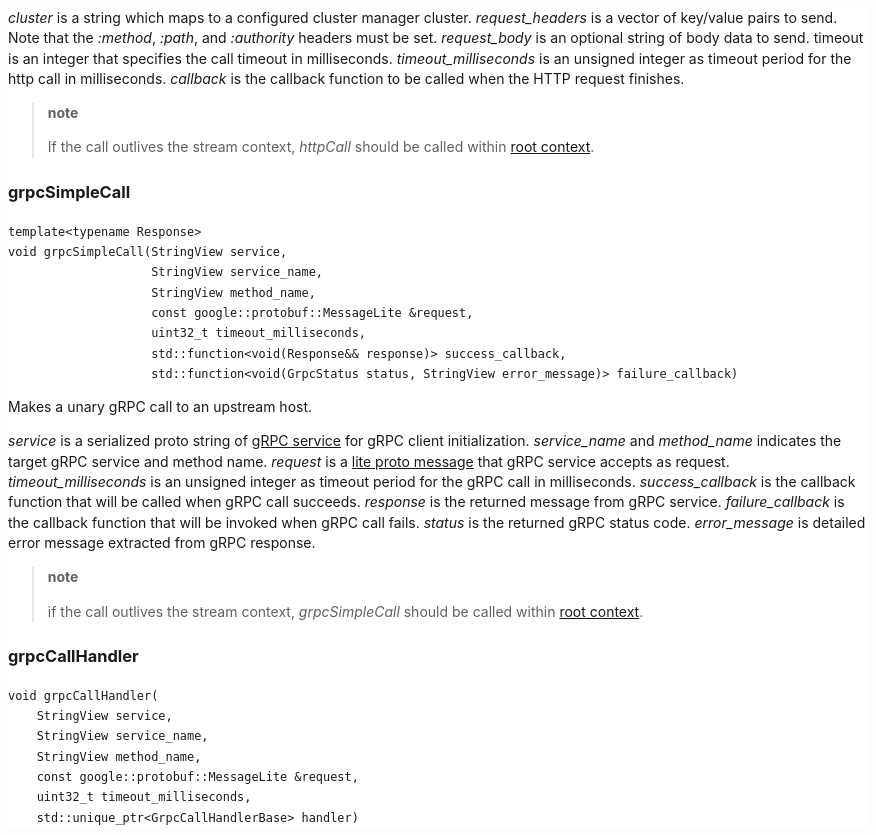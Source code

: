 *cluster* is a string which maps to a configured cluster manager
cluster. *request\_headers* is a vector of key/value pairs to send. Note
that the *:method*, *:path*, and *:authority* headers must be set.
*request\_body* is an optional string of body data to send. timeout is
an integer that specifies the call timeout in milliseconds.
*timeout\_milliseconds* is an unsigned integer as timeout period for the
http call in milliseconds. *callback* is the callback function to be
called when the HTTP request finishes.

> **note**
>
> If the call outlives the stream context, *httpCall* should be called
> within [root context](#context-object).

### grpcSimpleCall

``` {.sourceCode .cpp}
template<typename Response>
void grpcSimpleCall(StringView service,
                    StringView service_name,
                    StringView method_name,
                    const google::protobuf::MessageLite &request,
                    uint32_t timeout_milliseconds,
                    std::function<void(Response&& response)> success_callback,
                    std::function<void(GrpcStatus status, StringView error_message)> failure_callback)
```

Makes a unary gRPC call to an upstream host.

*service* is a serialized proto string of
[gRPC service](https://www.envoyproxy.io/docs/envoy/v1.11.0/api-v2/api/v2/core/grpc_service.proto#core-grpcservice) for gRPC client
initialization. *service\_name* and *method\_name* indicates the target
gRPC service and method name. *request* is a [lite proto
message](https://developers.google.com/protocol-buffers/docs/reference/cpp/google.protobuf.message_lite)
that gRPC service accepts as request. *timeout\_milliseconds* is an
unsigned integer as timeout period for the gRPC call in milliseconds.
*success\_callback* is the callback function that will be called when
gRPC call succeeds. *response* is the returned message from gRPC
service. *failure\_callback* is the callback function that will be
invoked when gRPC call fails. *status* is the returned gRPC status code.
*error\_message* is detailed error message extracted from gRPC response.

> **note**
>
> if the call outlives the stream context, *grpcSimpleCall* should be
> called within
> [root context](#context-object).

### grpcCallHandler

``` {.sourceCode .cpp}
void grpcCallHandler(
    StringView service,
    StringView service_name,
    StringView method_name,
    const google::protobuf::MessageLite &request,
    uint32_t timeout_milliseconds,
    std::unique_ptr<GrpcCallHandlerBase> handler)
```
